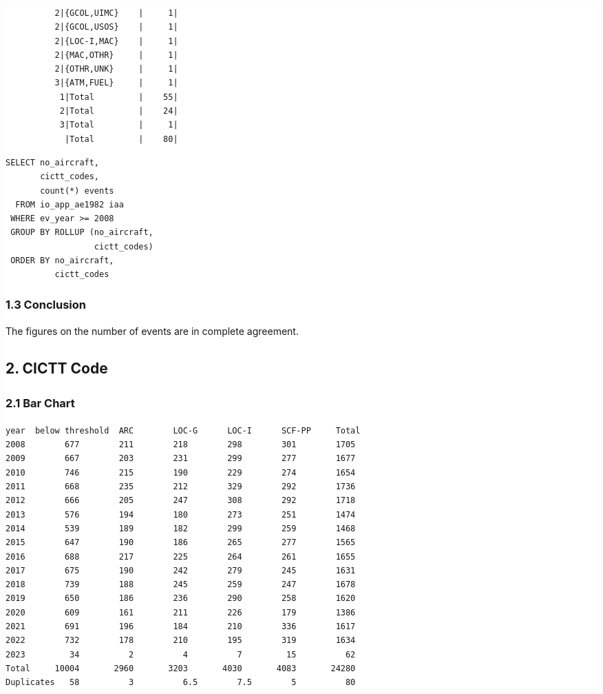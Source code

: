 ```
          2|{GCOL,UIMC}    |     1|
          2|{GCOL,USOS}    |     1|
          2|{LOC-I,MAC}    |     1|
          2|{MAC,OTHR}     |     1|
          2|{OTHR,UNK}     |     1|
          3|{ATM,FUEL}     |     1|
           1|Total         |    55| 
           2|Total         |    24| 
           3|Total         |     1| 
            |Total         |    80| 
```

```sql92
SELECT no_aircraft,
       cictt_codes,
       count(*) events
  FROM io_app_ae1982 iaa 
 WHERE ev_year >= 2008
 GROUP BY ROLLUP (no_aircraft,
                  cictt_codes)
 ORDER BY no_aircraft,
          cictt_codes
```

### 1.3 Conclusion

The figures on the number of events are in complete agreement.

<div style="page-break-after: always;"></div>

## 2. CICTT Code

### 2.1 Bar Chart

```
year  below threshold  ARC        LOC-G      LOC-I      SCF-PP     Total
2008        677        211        218        298        301        1705
2009        667        203        231        299        277        1677
2010        746        215        190        229        274        1654
2011        668        235        212        329        292        1736
2012        666        205        247        308        292        1718
2013        576        194        180        273        251        1474
2014        539        189        182        299        259        1468
2015        647        190        186        265        277        1565
2016        688        217        225        264        261        1655
2017        675        190        242        279        245        1631
2018        739        188        245        259        247        1678
2019        650        186        236        290        258        1620
2020        609        161        211        226        179        1386
2021        691        196        184        210        336        1617
2022        732        178        210        195        319        1634
2023         34          2          4          7         15          62
Total     10004       2960       3203       4030       4083       24280
Duplicates   58          3          6.5        7.5        5          80
```
